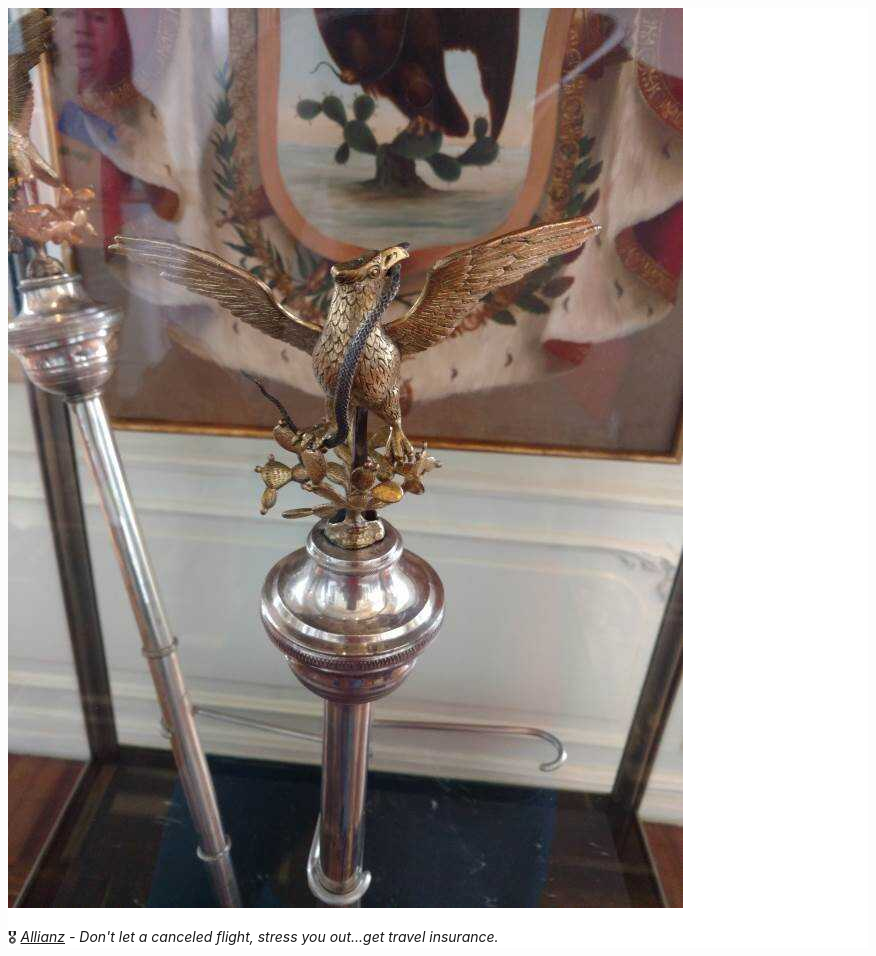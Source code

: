 <img src="/img/castle (54).jpg">
</picture>
<br>

🎖️ <i><a href="http://www.agentmaxonline.com/agentmaxweb/storefront/index.html#/home/?emaillinkcode=ABIYU4TLWGBGTNHC6ZWLRSKAR7AIBWE33AAW7OYIPBPWYZZAHMNGY4GI3QWHIYSJSFMRKVFBSRHL353RYXNHYWHXUUUWM6LOOV3244I%3d" target="_blank" rel="noopener noreferrer">Allianz</a> - Don't let a canceled flight, stress you out...get travel insurance.</i><br>
